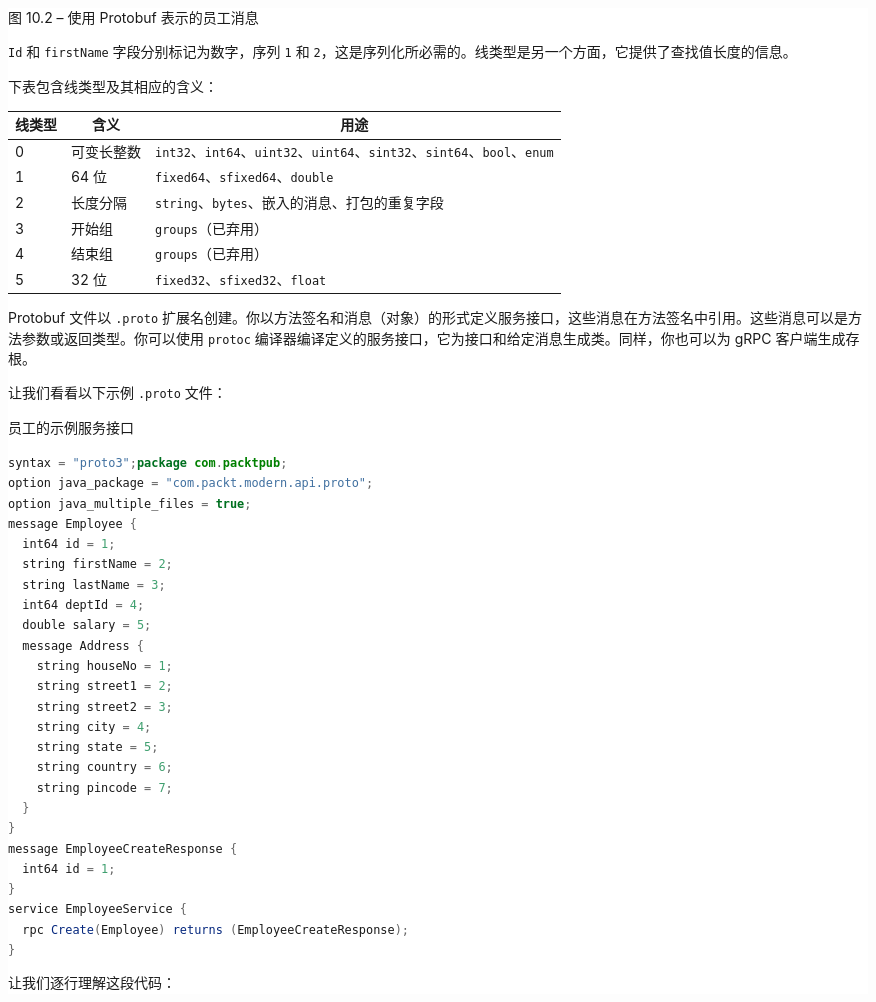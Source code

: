 图 10.2 – 使用 Protobuf 表示的员工消息

`Id` 和 `firstName` 字段分别标记为数字，序列 `1` 和 `2`，这是序列化所必需的。线类型是另一个方面，它提供了查找值长度的信息。

下表包含线类型及其相应的含义：

| **线类型** | **含义** | **用途** |
| --- | --- | --- |
| 0 | 可变长整数 | `int32`、`int64`、`uint32`、`uint64`、`sint32`、`sint64`、`bool`、`enum` |
| 1 | 64 位 | `fixed64`、`sfixed64`、`double` |
| 2 | 长度分隔 | `string`、`bytes`、嵌入的消息、打包的重复字段 |
| 3 | 开始组 | `groups`（已弃用） |
| 4 | 结束组 | `groups`（已弃用） |
| 5 | 32 位 | `fixed32`、`sfixed32`、`float` |

Protobuf 文件以 `.proto` 扩展名创建。你以方法签名和消息（对象）的形式定义服务接口，这些消息在方法签名中引用。这些消息可以是方法参数或返回类型。你可以使用 `protoc` 编译器编译定义的服务接口，它为接口和给定消息生成类。同样，你也可以为 gRPC 客户端生成存根。

让我们看看以下示例 `.proto` 文件：

员工的示例服务接口

```java
syntax = "proto3";package com.packtpub;
option java_package = "com.packt.modern.api.proto";
option java_multiple_files = true;
message Employee {
  int64 id = 1;
  string firstName = 2;
  string lastName = 3;
  int64 deptId = 4;
  double salary = 5;
  message Address {
    string houseNo = 1;
    string street1 = 2;
    string street2 = 3;
    string city = 4;
    string state = 5;
    string country = 6;
    string pincode = 7;
  }
}
message EmployeeCreateResponse {
  int64 id = 1;
}
service EmployeeService {
  rpc Create(Employee) returns (EmployeeCreateResponse);
}
```

让我们逐行理解这段代码：
